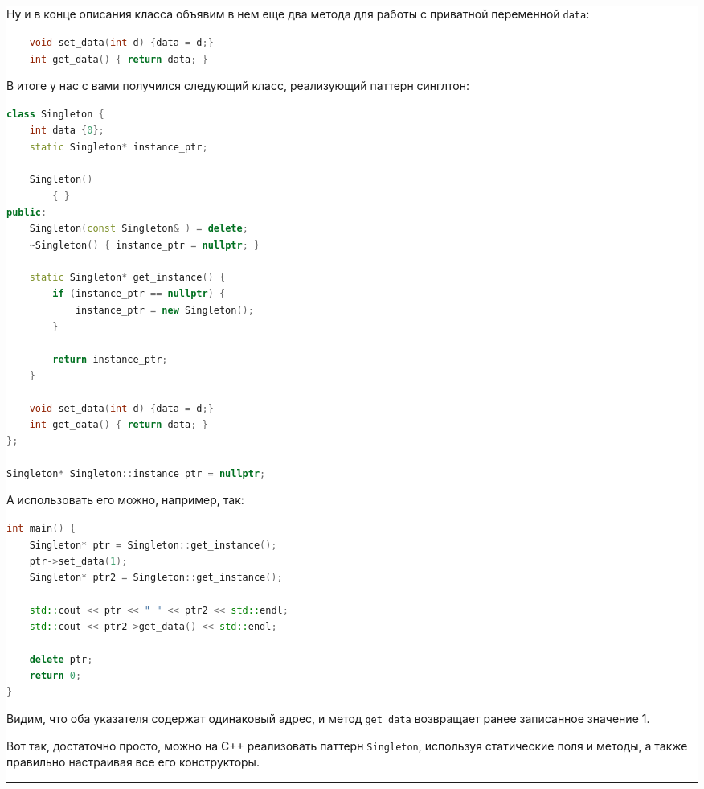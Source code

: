 Ну и в конце описания класса объявим в нем еще два метода для работы с приватной переменной `data`:

```c++
    void set_data(int d) {data = d;}
    int get_data() { return data; }
```

В итоге у нас с вами получился следующий класс, реализующий паттерн синглтон:

```c++
class Singleton {
    int data {0};
    static Singleton* instance_ptr;
 
    Singleton()
        { }
public:
    Singleton(const Singleton& ) = delete;
    ~Singleton() { instance_ptr = nullptr; }
 
    static Singleton* get_instance() {
        if (instance_ptr == nullptr) {
            instance_ptr = new Singleton();
        }
        
        return instance_ptr;
    }
 
    void set_data(int d) {data = d;}
    int get_data() { return data; }
};
 
Singleton* Singleton::instance_ptr = nullptr;
```

А использовать его можно, например, так:

```c++
int main() {
    Singleton* ptr = Singleton::get_instance();
    ptr->set_data(1);
    Singleton* ptr2 = Singleton::get_instance();
 
    std::cout << ptr << " " << ptr2 << std::endl;
    std::cout << ptr2->get_data() << std::endl;
 
    delete ptr;
    return 0;
}
```

Видим, что оба указателя содержат одинаковый адрес, и метод `get_data` возвращает ранее записанное значение 1.

Вот так, достаточно просто, можно на C++ реализовать паттерн `Singleton`, используя статические поля и методы, а также правильно настраивая все его конструкторы.

---